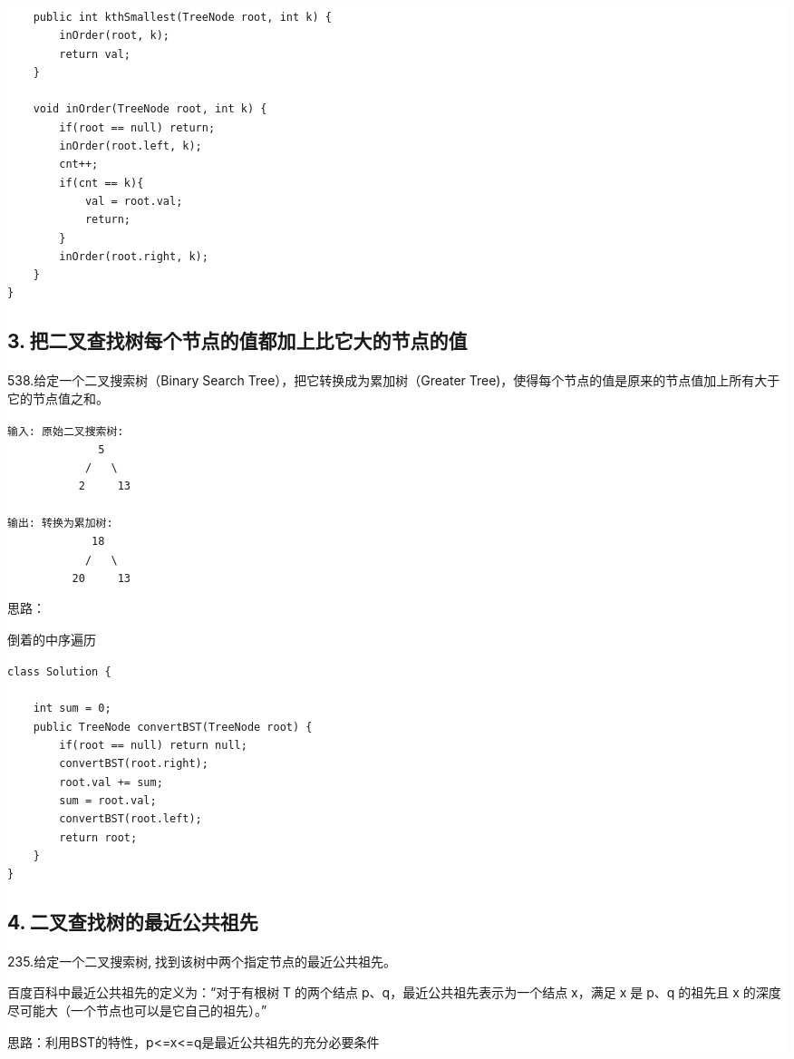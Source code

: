 	    public int kthSmallest(TreeNode root, int k) {
	        inOrder(root, k);
	        return val;
	    }
	
	    void inOrder(TreeNode root, int k) {
	        if(root == null) return;
	        inOrder(root.left, k);
	        cnt++;
	        if(cnt == k){
	            val = root.val;
	     	    return;
	        }
	        inOrder(root.right, k);
	    }
	}

## 3. 把二叉查找树每个节点的值都加上比它大的节点的值

538.给定一个二叉搜索树（Binary Search Tree），把它转换成为累加树（Greater Tree)，使得每个节点的值是原来的节点值加上所有大于它的节点值之和。

	输入: 原始二叉搜索树:
	              5
	            /   \
	           2     13
	
	输出: 转换为累加树:
	             18
	            /   \
	          20     13

思路：

倒着的中序遍历

	class Solution {
	
	    int sum = 0;
	    public TreeNode convertBST(TreeNode root) {
	        if(root == null) return null;
	        convertBST(root.right);
	        root.val += sum;
	        sum = root.val;
	        convertBST(root.left);
	        return root;
	    }
	}

## 4. 二叉查找树的最近公共祖先

235.给定一个二叉搜索树, 找到该树中两个指定节点的最近公共祖先。

百度百科中最近公共祖先的定义为：“对于有根树 T 的两个结点 p、q，最近公共祖先表示为一个结点 x，满足 x 是 p、q 的祖先且 x 的深度尽可能大（一个节点也可以是它自己的祖先）。”

思路：利用BST的特性，p<=x<=q是最近公共祖先的充分必要条件
